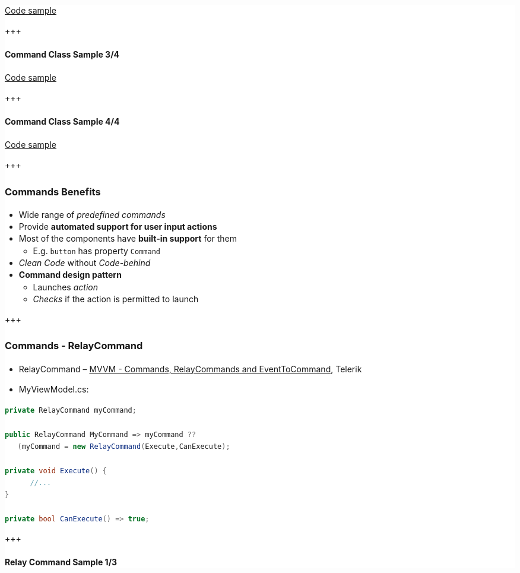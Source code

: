 [Code sample](https://github.com/nesfit/ICS/blob/master/Lectures/Lecture_08/assets/sln/Sample.App/ViewModels/MainViewModel.cs)

+++
#### Command Class Sample 3/4
<pre><code data-sample='assets/sln/Sample.App/Commands/WriteRightWithoutCanExecuteCommand.cs' data-sample-line-numbers="true" data-sample-indent="remove"></code></pre>

[Code sample](https://github.com/nesfit/ICS/blob/master/Lectures/Lecture_08/assets/sln/Sample.App/Commands/WriteRightWithoutCanExecuteCommand.cs)

+++
#### Command Class Sample 4/4
<pre><code data-sample='assets/sln/Sample.App/Commands/WriteRightWithCanExecuteCommand.cs' data-sample-line-numbers="true" data-sample-indent="remove"></code></pre>

[Code sample](https://github.com/nesfit/ICS/blob/master/Lectures/Lecture_08/assets/sln/Sample.App/Commands/WriteRightWithCanExecuteCommand.cs)

+++
### Commands Benefits
* Wide range of *predefined commands*
* Provide **automated support for user input actions**
* Most of the components have **built-in support** for them
  * E.g. `button` has property `Command`
* *Clean Code* without *Code-behind*
* **Command design pattern**
  * Launches *action*
  * *Checks* if the action is permitted to launch

+++
### Commands - RelayCommand
* RelayCommand – [MVVM - Commands, RelayCommands and EventToCommand](https://msdn.microsoft.com/en-us/magazine/dn237302.aspx?f=255&MSPPError=-2147217396), Telerik

* MyViewModel.cs:

```C#
private RelayCommand myCommand;

public RelayCommand MyCommand => myCommand ?? 
   (myCommand = new RelayCommand(Execute,CanExecute);

private void Execute() {
      //...
}

private bool CanExecute() => true;
```

+++
#### Relay Command Sample 1/3
<pre><code data-sample='assets/sln/Sample.App/Commands/RelayCommand.cs' data-sample-line-numbers="true" data-sample-indent="remove"></code></pre>
